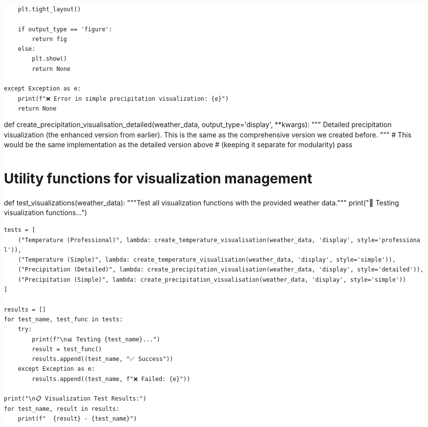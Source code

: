         plt.tight_layout()
        
        if output_type == 'figure':
            return fig
        else:
            plt.show()
            return None
            
    except Exception as e:
        print(f"❌ Error in simple precipitation visualization: {e}")
        return None

def create_precipitation_visualisation_detailed(weather_data, output_type='display', **kwargs):
    """
    Detailed precipitation visualization (the enhanced version from earlier).
    This is the same as the comprehensive version we created before.
    """
    # This would be the same implementation as the detailed version above
    # (keeping it separate for modularity)
    pass

# Utility functions for visualization management
def test_visualizations(weather_data):
    """Test all visualization functions with the provided weather data."""
    print("🧪 Testing visualization functions...")
    
    tests = [
        ("Temperature (Professional)", lambda: create_temperature_visualisation(weather_data, 'display', style='professional')),
        ("Temperature (Simple)", lambda: create_temperature_visualisation(weather_data, 'display', style='simple')),
        ("Precipitation (Detailed)", lambda: create_precipitation_visualisation(weather_data, 'display', style='detailed')),
        ("Precipitation (Simple)", lambda: create_precipitation_visualisation(weather_data, 'display', style='simple'))
    ]
    
    results = []
    for test_name, test_func in tests:
        try:
            print(f"\n📊 Testing {test_name}...")
            result = test_func()
            results.append((test_name, "✅ Success"))
        except Exception as e:
            results.append((test_name, f"❌ Failed: {e}"))
    
    print("\n📋 Visualization Test Results:")
    for test_name, result in results:
        print(f"  {result} - {test_name}")
